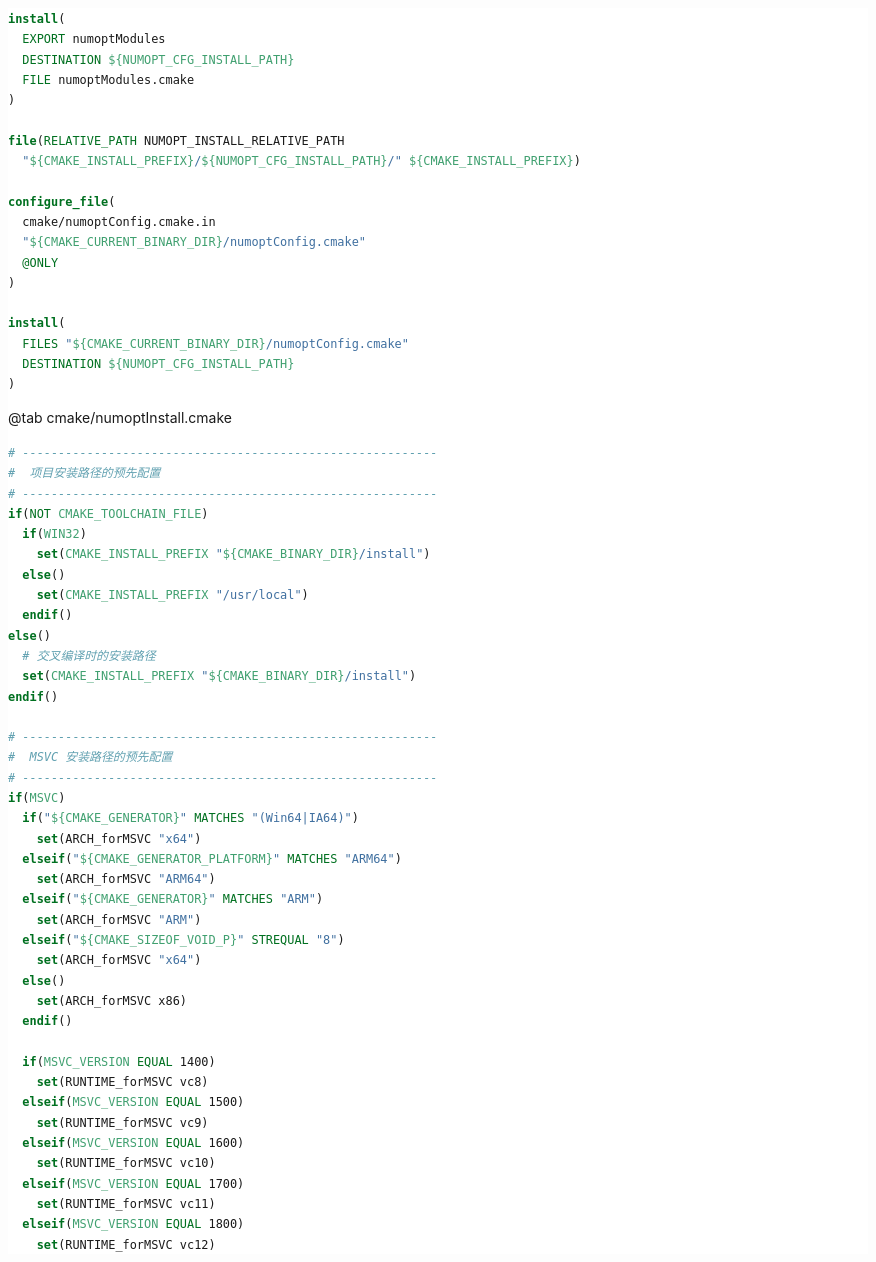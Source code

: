 ```cmake :collapsed-lines
install(
  EXPORT numoptModules
  DESTINATION ${NUMOPT_CFG_INSTALL_PATH}
  FILE numoptModules.cmake
)

file(RELATIVE_PATH NUMOPT_INSTALL_RELATIVE_PATH 
  "${CMAKE_INSTALL_PREFIX}/${NUMOPT_CFG_INSTALL_PATH}/" ${CMAKE_INSTALL_PREFIX})

configure_file(
  cmake/numoptConfig.cmake.in
  "${CMAKE_CURRENT_BINARY_DIR}/numoptConfig.cmake"
  @ONLY
)

install(
  FILES "${CMAKE_CURRENT_BINARY_DIR}/numoptConfig.cmake"
  DESTINATION ${NUMOPT_CFG_INSTALL_PATH}
)
```

@tab cmake/numoptInstall.cmake

```cmake :collapsed-lines
# ----------------------------------------------------------
#  项目安装路径的预先配置
# ----------------------------------------------------------
if(NOT CMAKE_TOOLCHAIN_FILE)
  if(WIN32)
    set(CMAKE_INSTALL_PREFIX "${CMAKE_BINARY_DIR}/install")
  else()
    set(CMAKE_INSTALL_PREFIX "/usr/local")
  endif()
else()
  # 交叉编译时的安装路径
  set(CMAKE_INSTALL_PREFIX "${CMAKE_BINARY_DIR}/install")
endif()

# ----------------------------------------------------------
#  MSVC 安装路径的预先配置
# ----------------------------------------------------------
if(MSVC)
  if("${CMAKE_GENERATOR}" MATCHES "(Win64|IA64)")
    set(ARCH_forMSVC "x64")
  elseif("${CMAKE_GENERATOR_PLATFORM}" MATCHES "ARM64")
    set(ARCH_forMSVC "ARM64")
  elseif("${CMAKE_GENERATOR}" MATCHES "ARM")
    set(ARCH_forMSVC "ARM")
  elseif("${CMAKE_SIZEOF_VOID_P}" STREQUAL "8")
    set(ARCH_forMSVC "x64")
  else()
    set(ARCH_forMSVC x86)
  endif()

  if(MSVC_VERSION EQUAL 1400)
    set(RUNTIME_forMSVC vc8)
  elseif(MSVC_VERSION EQUAL 1500)
    set(RUNTIME_forMSVC vc9)
  elseif(MSVC_VERSION EQUAL 1600)
    set(RUNTIME_forMSVC vc10)
  elseif(MSVC_VERSION EQUAL 1700)
    set(RUNTIME_forMSVC vc11)
  elseif(MSVC_VERSION EQUAL 1800)
    set(RUNTIME_forMSVC vc12)
```